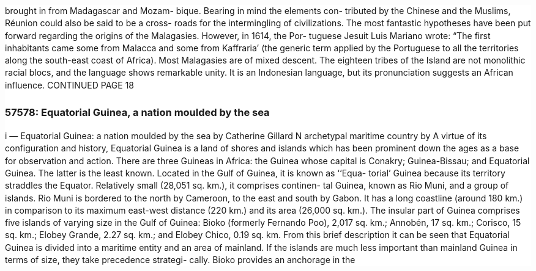 brought in from Madagascar and Mozam- 
bique. Bearing in mind the elements con- 
tributed by the Chinese and the Muslims, 
Réunion could also be said to be a cross- 
roads for the intermingling of civilizations. 
The most fantastic hypotheses have been 
put forward regarding the origins of the 
Malagasies. However, in 1614, the Por- 
tuguese Jesuit Luis Mariano wrote: “The 
first inhabitants came some from Malacca 
and some from Kaffraria’ (the generic 
term applied by the Portuguese to all the 
territories along the south-east coast of 
Africa). 
Most Malagasies are of mixed descent. 
The eighteen tribes of the Island are not 
monolithic racial blocs, and the language 
shows remarkable unity. It is an Indonesian 
language, but its pronunciation suggests an 
African influence. 
CONTINUED PAGE 18 


### 57578: Equatorial Guinea, a nation moulded by the sea

  i — 
Equatorial Guinea: 
a nation moulded 
by the sea 
by Catherine Gillard 
N archetypal maritime country by 
A virtue of its configuration and 
history, Equatorial Guinea is a 
land of shores and islands which has 
been prominent down the ages as a base 
for observation and action. 
There are three Guineas in Africa: the 
Guinea whose capital is Conakry; 
Guinea-Bissau; and Equatorial Guinea. 
The latter is the least known. Located in 
the Gulf of Guinea, it is known as ‘‘Equa- 
torial’ Guinea because its territory 
straddles the Equator. Relatively small 
(28,051 sq. km.), it comprises continen- 
tal Guinea, known as Rio Muni, and a 
group of islands. Rio Muni is bordered to 
the north by Cameroon, to the east and 
south by Gabon. It has a long coastline 
(around 180 km.) in comparison to its 
maximum east-west distance (220 km.) 
and its area (26,000 sq. km.). The insular 
part of Guinea comprises five islands of 
varying size in the Gulf of Guinea: Bioko 
(formerly Fernando Poo), 2,017 sq. km.; 
Annobén, 17 sq. km.; Corisco, 15 sq. 
km.; Elobey Grande, 2.27 sq. km.; and 
Elobey Chico, 0.19 sq. km. 
From this brief description it can be 
seen that Equatorial Guinea is divided 
into a maritime entity and an area of 
mainland. If the islands are much less 
important than mainland Guinea in terms 
of size, they take precedence strategi- 
cally. Bioko provides an anchorage in the 